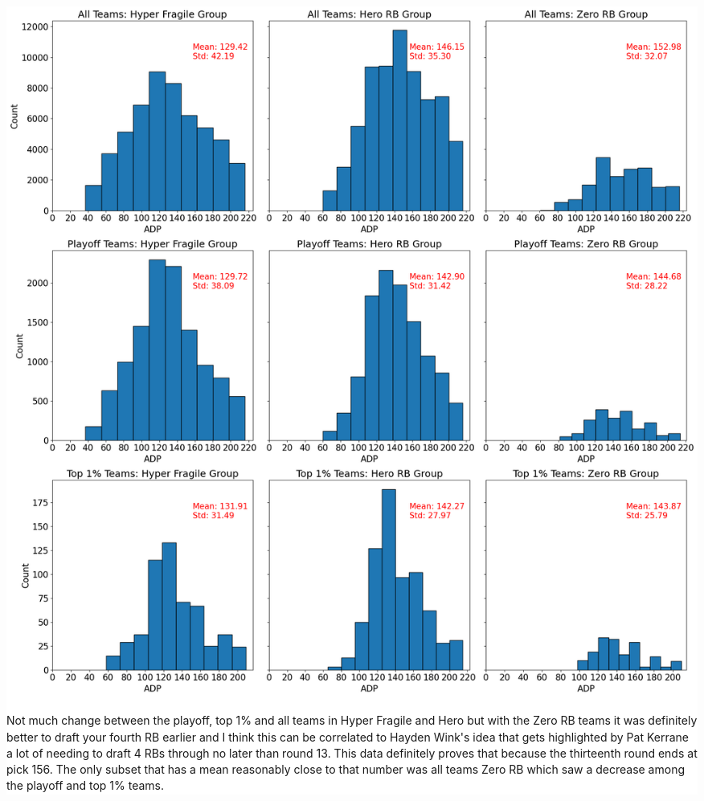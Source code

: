 ![png](A%20First%20Look%20into%20Layering-Analyzing%20When%20and%20Who%20to%20Take%20as%20Backup%20RBs%20%281%29_files/A%20First%20Look%20into%20Layering-Analyzing%20When%20and%20Who%20to%20Take%20as%20Backup%20RBs%20%281%29_29_0.png)
    


Not much change between the playoff, top 1% and all teams in Hyper Fragile and Hero but with the Zero RB teams it was definitely better to draft your fourth RB earlier and I think this can be correlated to Hayden Wink's idea that gets highlighted by Pat Kerrane a lot of needing to draft 4 RBs through no later than round 13. This data definitely proves that because the thirteenth round ends at pick 156. The only subset that has a mean reasonably close to that number was all teams Zero RB which saw a decrease among the playoff and top 1% teams.

